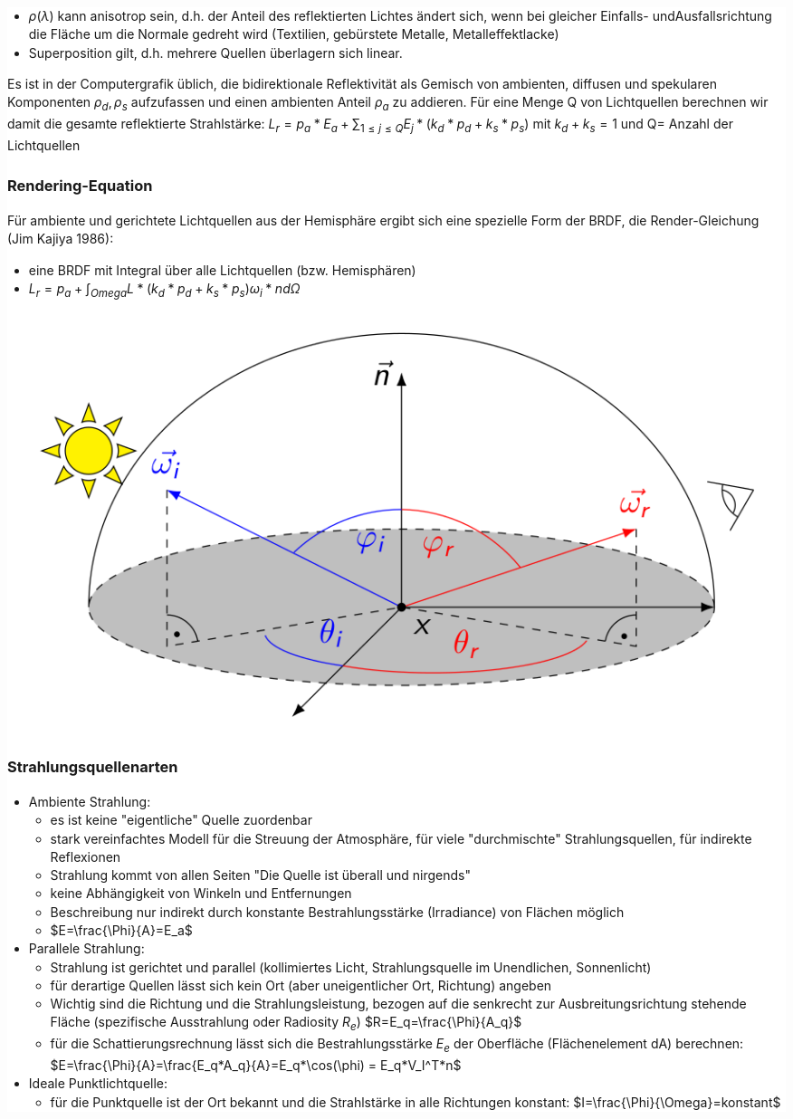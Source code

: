   - $ρ(\lambda)$ kann anisotrop sein, d.h. der Anteil des reflektierten Lichtes ändert sich, wenn bei gleicher Einfalls- undAusfallsrichtung die Fläche um die Normale gedreht wird (Textilien, gebürstete Metalle, Metalleffektlacke)
  - Superposition gilt, d.h. mehrere Quellen überlagern sich linear.

Es ist in der Computergrafik üblich, die bidirektionale Reflektivität als Gemisch von ambienten, diffusen und spekularen Komponenten $ρ_d, ρ_s$ aufzufassen und
einen ambienten Anteil $ρ_a$ zu addieren. Für eine Menge Q von Lichtquellen berechnen wir damit die gesamte reflektierte Strahlstärke: $L_r=p_a*E_a+\sum_{1\leq j \leq Q} E_j * (k_d*p_d + k_s*p_s)$ mit $k_d+k_s=1$ und Q= Anzahl der Lichtquellen

### Rendering-Equation
Für ambiente und gerichtete Lichtquellen aus der Hemisphäre ergibt sich eine spezielle Form der BRDF, die Render-Gleichung (Jim Kajiya 1986):
- eine BRDF mit Integral über alle Lichtquellen (bzw. Hemisphären)
- $L_r=p_a + \int_{Omega} L*(k_d*p_d+k_s*p_s) \omega_i*n d\Omega$

![Rendering Equation; Quelle Computergrafik Vorlesung 2020](Assets/Computergrafik_Rendering_Equation.png)

### Strahlungsquellenarten
- Ambiente Strahlung:
  - es ist keine "eigentliche" Quelle zuordenbar
  - stark vereinfachtes Modell für die Streuung der Atmosphäre, für viele "durchmischte" Strahlungsquellen, für indirekte Reflexionen
  - Strahlung kommt von allen Seiten "Die Quelle ist überall und nirgends"
  - keine Abhängigkeit von Winkeln und Entfernungen
  - Beschreibung nur indirekt durch konstante Bestrahlungsstärke (Irradiance) von Flächen möglich
  - $E=\frac{\Phi}{A}=E_a$
- Parallele Strahlung:
  - Strahlung ist gerichtet und parallel (kollimiertes Licht, Strahlungsquelle im Unendlichen, Sonnenlicht)
  - für derartige Quellen lässt sich kein Ort (aber uneigentlicher Ort, Richtung) angeben
  - Wichtig sind die Richtung und die Strahlungsleistung, bezogen auf die senkrecht zur Ausbreitungsrichtung stehende Fläche (spezifische Ausstrahlung oder Radiosity $R_e$) $R=E_q=\frac{\Phi}{A_q}$
  - für die Schattierungsrechnung lässt sich die Bestrahlungsstärke $E_e$ der Oberfläche (Flächenelement dA) berechnen: $E=\frac{\Phi}{A}=\frac{E_q*A_q}{A}=E_q*\cos(\phi) = E_q*V_I^T*n$
- Ideale Punktlichtquelle:
  - für die Punktquelle ist der Ort bekannt und die Strahlstärke in alle Richtungen konstant: $I=\frac{\Phi}{\Omega}=konstant$